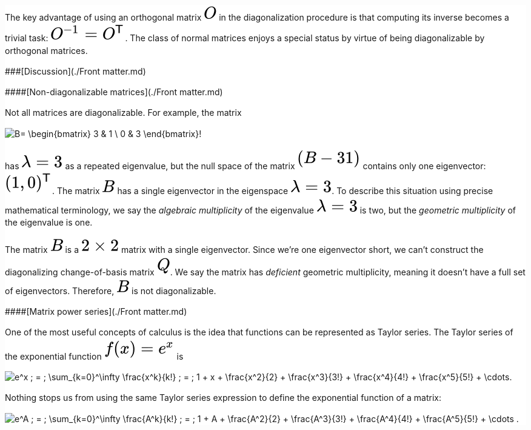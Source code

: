 The key advantage of using an orthogonal matrix ![O](./images/077930d34c865fd61442fa46de1bbb8cba255440.png) in the diagonalization procedure is that computing its inverse becomes a trivial task: ![O^{-1}=O^\sfT](./images/cddecdde9c2896ba5abef768162e08bbc73b3542.png). The class of normal matrices enjoys a special status by virtue of being diagonalizable by orthogonal matrices.

###[Discussion](./Front matter.md)

####[Non-diagonalizable matrices](./Front matter.md)

Not all matrices are diagonalizable. For example, the matrix

![B=
\begin{bmatrix}
3 & 1 \\
0 & 3
\end{bmatrix}\!](./images/4f97013aa8fcf73d48f5d9c20169f47c750ce957.png)

has ![\lambda = 3](./images/39fd32df799322fb70d18944ebfb72296088b911.png) as a repeated eigenvalue, but the null space of the matrix ![(B-3\mathbbm{1})](./images/dcb93ee880165501e6f794bc22eecab273c2053a.png) contains only one eigenvector: ![(1,0)^\sfT](./images/739d3ab405159af8f10bf884a0fc5b87f1ac69a1.png). The matrix ![B](./images/db67b719c7a4518c7017f4eb519bb595c2baa02a.png) has a single eigenvector in the eigenspace ![\lambda=3](./images/39fd32df799322fb70d18944ebfb72296088b911.png). To describe this situation using precise mathematical terminology, we say the _algebraic multiplicity_ of the eigenvalue ![\lambda=3](./images/39fd32df799322fb70d18944ebfb72296088b911.png) is two, but the _geometric multiplicity_ of the eigenvalue is one.

The matrix ![B](./images/db67b719c7a4518c7017f4eb519bb595c2baa02a.png) is a ![2 \times 2](./images/a45549bed0620dd87777e8a82a74d8aa8011bfa4.png) matrix with a single eigenvector. Since we’re one eigenvector short, we can’t construct the diagonalizing change-of-basis matrix ![Q](./images/2c68144abb2caa43f10c6b4ec52940fd34c1c633.png). We say the matrix has _deficient_ geometric multiplicity, meaning it doesn’t have a full set of eigenvectors. Therefore, ![B](./images/db67b719c7a4518c7017f4eb519bb595c2baa02a.png) is not diagonalizable.

####[Matrix power series](./Front matter.md)

One of the most useful concepts of calculus is the idea that functions can be represented as Taylor series. The Taylor series of the exponential function ![f(x) =e^x](./images/3704a9cf958891c36dac3de35e7f355a1e45465a.png) is

![e^x 		\; = \; 	\sum_{k=0}^\infty \frac{x^k}{k!} 
\; = \; 	1 + x + \frac{x^2}{2} + \frac{x^3}{3!} + \frac{x^4}{4!} + \frac{x^5}{5!} + \cdots.](./images/d8cafc93d9c5bac9bf1f019b28e29545c2b497e6.png)

Nothing stops us from using the same Taylor series expression to define the exponential function of a matrix:

![e^A   	\; = \; 	\sum_{k=0}^\infty \frac{A^k}{k!}  
\; = \;  	1 + A + \frac{A^2}{2} + \frac{A^3}{3!} + \frac{A^4}{4!} + \frac{A^5}{5!} + \cdots .](./images/6fb7fbbc2a0b4d3bc6c16928a3c50ae14f607088.png)
